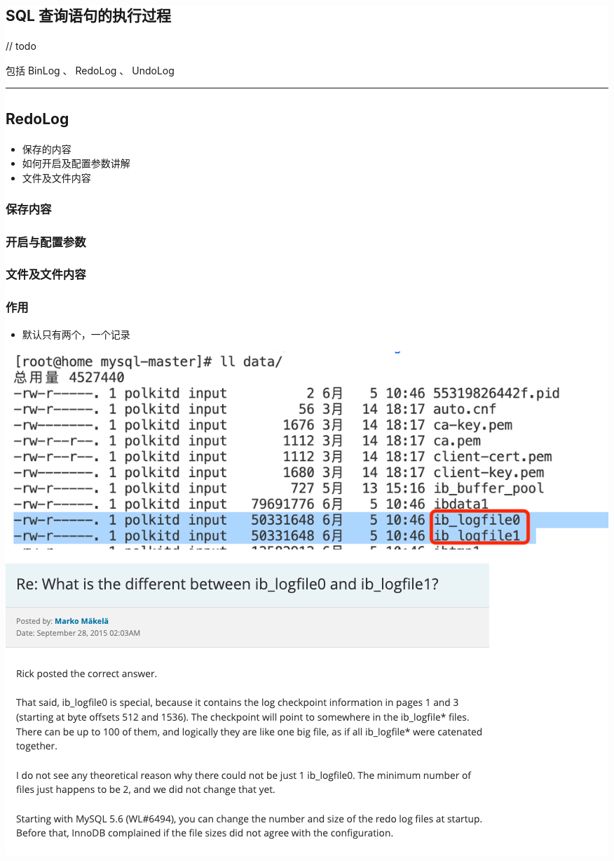 ## SQL 查询语句的执行过程

// todo

包括 BinLog 、 RedoLog 、 UndoLog

---

## RedoLog

- 保存的内容
- 如何开启及配置参数讲解
- 文件及文件内容

### 保存内容

### 开启与配置参数

### 文件及文件内容

### 作用

- 默认只有两个，一个记录

![2023-10-24-18-14-13.png](./image/08-其他/1699926193363.png)

![2023-10-24-18-14-14.png](./image/08-其他/1699926193359.png)
